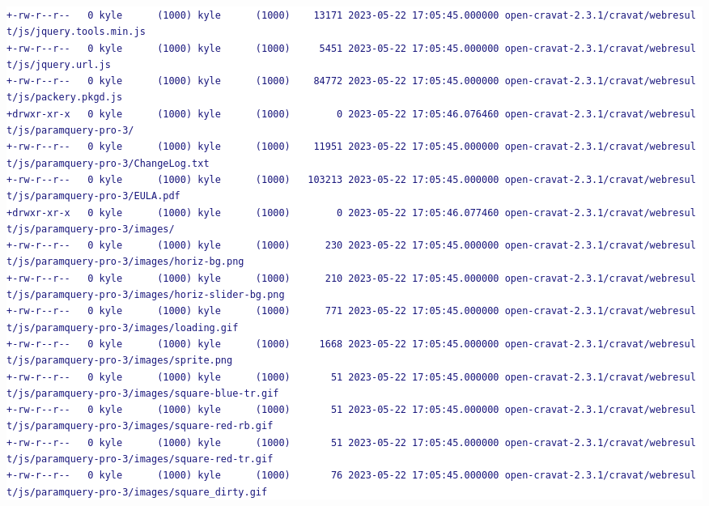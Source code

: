 ```diff
+-rw-r--r--   0 kyle      (1000) kyle      (1000)    13171 2023-05-22 17:05:45.000000 open-cravat-2.3.1/cravat/webresult/js/jquery.tools.min.js
+-rw-r--r--   0 kyle      (1000) kyle      (1000)     5451 2023-05-22 17:05:45.000000 open-cravat-2.3.1/cravat/webresult/js/jquery.url.js
+-rw-r--r--   0 kyle      (1000) kyle      (1000)    84772 2023-05-22 17:05:45.000000 open-cravat-2.3.1/cravat/webresult/js/packery.pkgd.js
+drwxr-xr-x   0 kyle      (1000) kyle      (1000)        0 2023-05-22 17:05:46.076460 open-cravat-2.3.1/cravat/webresult/js/paramquery-pro-3/
+-rw-r--r--   0 kyle      (1000) kyle      (1000)    11951 2023-05-22 17:05:45.000000 open-cravat-2.3.1/cravat/webresult/js/paramquery-pro-3/ChangeLog.txt
+-rw-r--r--   0 kyle      (1000) kyle      (1000)   103213 2023-05-22 17:05:45.000000 open-cravat-2.3.1/cravat/webresult/js/paramquery-pro-3/EULA.pdf
+drwxr-xr-x   0 kyle      (1000) kyle      (1000)        0 2023-05-22 17:05:46.077460 open-cravat-2.3.1/cravat/webresult/js/paramquery-pro-3/images/
+-rw-r--r--   0 kyle      (1000) kyle      (1000)      230 2023-05-22 17:05:45.000000 open-cravat-2.3.1/cravat/webresult/js/paramquery-pro-3/images/horiz-bg.png
+-rw-r--r--   0 kyle      (1000) kyle      (1000)      210 2023-05-22 17:05:45.000000 open-cravat-2.3.1/cravat/webresult/js/paramquery-pro-3/images/horiz-slider-bg.png
+-rw-r--r--   0 kyle      (1000) kyle      (1000)      771 2023-05-22 17:05:45.000000 open-cravat-2.3.1/cravat/webresult/js/paramquery-pro-3/images/loading.gif
+-rw-r--r--   0 kyle      (1000) kyle      (1000)     1668 2023-05-22 17:05:45.000000 open-cravat-2.3.1/cravat/webresult/js/paramquery-pro-3/images/sprite.png
+-rw-r--r--   0 kyle      (1000) kyle      (1000)       51 2023-05-22 17:05:45.000000 open-cravat-2.3.1/cravat/webresult/js/paramquery-pro-3/images/square-blue-tr.gif
+-rw-r--r--   0 kyle      (1000) kyle      (1000)       51 2023-05-22 17:05:45.000000 open-cravat-2.3.1/cravat/webresult/js/paramquery-pro-3/images/square-red-rb.gif
+-rw-r--r--   0 kyle      (1000) kyle      (1000)       51 2023-05-22 17:05:45.000000 open-cravat-2.3.1/cravat/webresult/js/paramquery-pro-3/images/square-red-tr.gif
+-rw-r--r--   0 kyle      (1000) kyle      (1000)       76 2023-05-22 17:05:45.000000 open-cravat-2.3.1/cravat/webresult/js/paramquery-pro-3/images/square_dirty.gif
